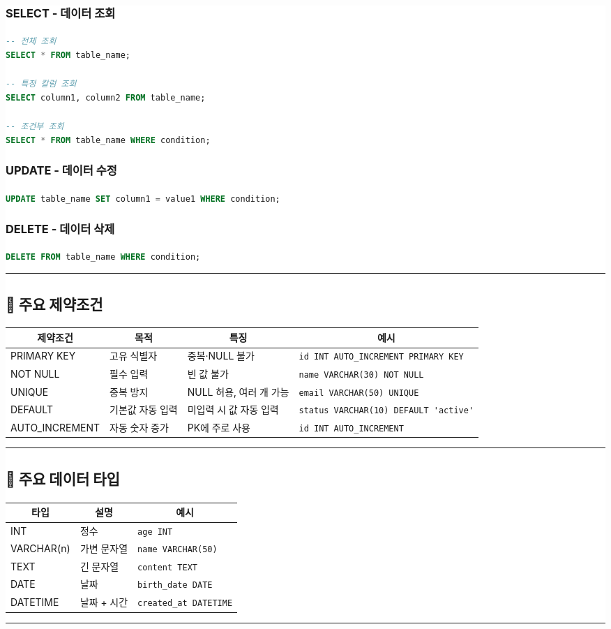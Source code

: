 ### SELECT - 데이터 조회

```sql
-- 전체 조회
SELECT * FROM table_name;

-- 특정 칼럼 조회
SELECT column1, column2 FROM table_name;

-- 조건부 조회
SELECT * FROM table_name WHERE condition;
```

### UPDATE - 데이터 수정

```sql
UPDATE table_name SET column1 = value1 WHERE condition;
```

### DELETE - 데이터 삭제

```sql
DELETE FROM table_name WHERE condition;
```

---

## 🔐 주요 제약조건

| 제약조건            | 목적        | 특징               | 예시                                    |
| --------------- | --------- | ---------------- | ------------------------------------- |
| PRIMARY KEY     | 고유 식별자    | 중복·NULL 불가       | `id INT AUTO_INCREMENT PRIMARY KEY`   |
| NOT NULL        | 필수 입력     | 빈 값 불가           | `name VARCHAR(30) NOT NULL`           |
| UNIQUE          | 중복 방지     | NULL 허용, 여러 개 가능 | `email VARCHAR(50) UNIQUE`            |
| DEFAULT         | 기본값 자동 입력 | 미입력 시 값 자동 입력    | `status VARCHAR(10) DEFAULT 'active'` |
| AUTO\_INCREMENT | 자동 숫자 증가  | PK에 주로 사용        | `id INT AUTO_INCREMENT`               |

---

## 🔢 주요 데이터 타입

| 타입         | 설명      | 예시                    |
| ---------- | ------- | --------------------- |
| INT        | 정수      | `age INT`             |
| VARCHAR(n) | 가변 문자열  | `name VARCHAR(50)`    |
| TEXT       | 긴 문자열   | `content TEXT`        |
| DATE       | 날짜      | `birth_date DATE`     |
| DATETIME   | 날짜 + 시간 | `created_at DATETIME` |

---